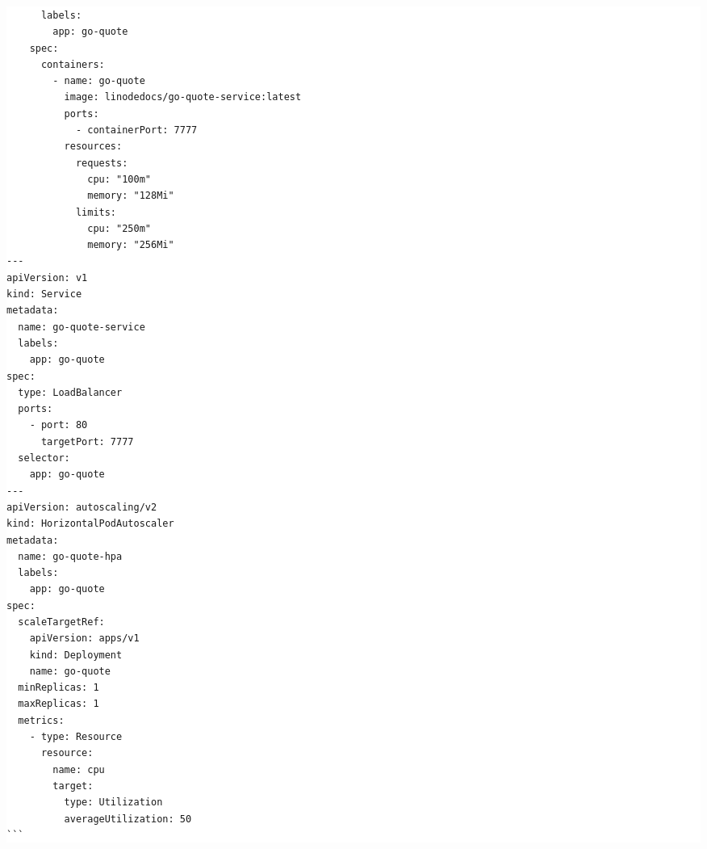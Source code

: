           labels:
            app: go-quote
        spec:
          containers:
            - name: go-quote
              image: linodedocs/go-quote-service:latest
              ports:
                - containerPort: 7777
              resources:
                requests:
                  cpu: "100m"
                  memory: "128Mi"
                limits:
                  cpu: "250m"
                  memory: "256Mi"
    ---
    apiVersion: v1
    kind: Service
    metadata:
      name: go-quote-service
      labels:
        app: go-quote
    spec:
      type: LoadBalancer
      ports:
        - port: 80
          targetPort: 7777
      selector:
        app: go-quote
    ---
    apiVersion: autoscaling/v2
    kind: HorizontalPodAutoscaler
    metadata:
      name: go-quote-hpa
      labels:
        app: go-quote
    spec:
      scaleTargetRef:
        apiVersion: apps/v1
        kind: Deployment
        name: go-quote
      minReplicas: 1
      maxReplicas: 1
      metrics:
        - type: Resource
          resource:
            name: cpu
            target:
              type: Utilization
              averageUtilization: 50
    ```
